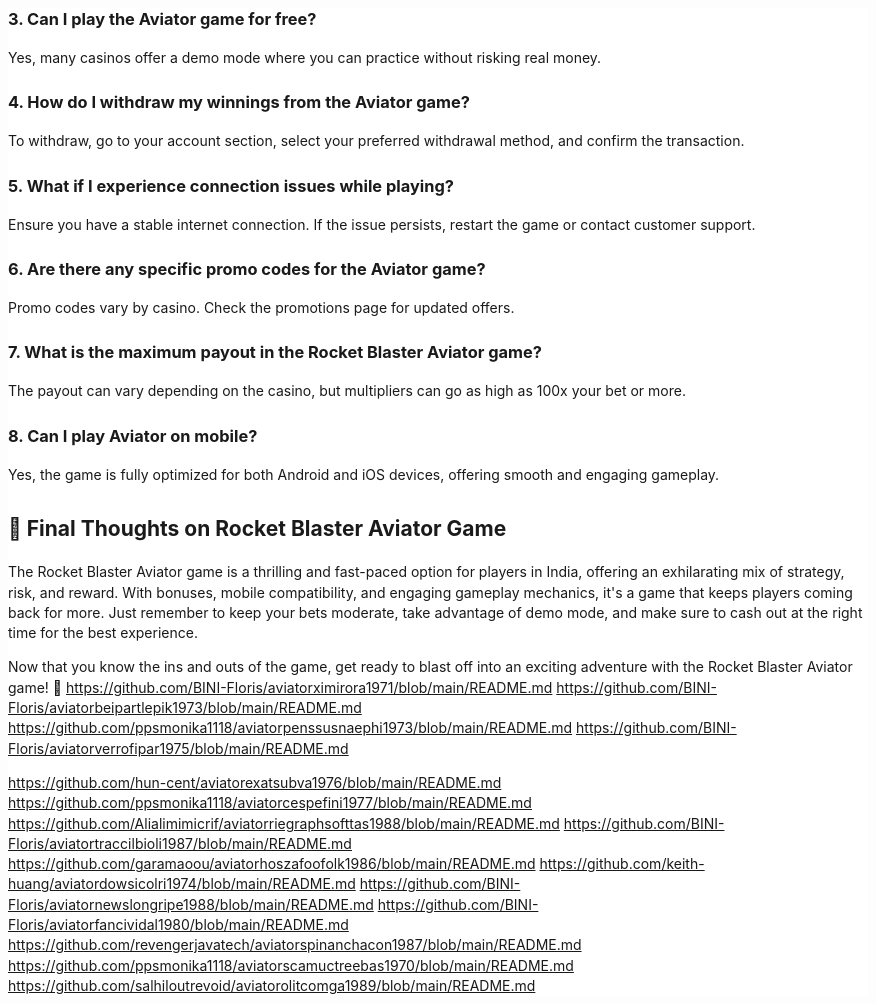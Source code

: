 ### 3. **Can I play the Aviator game for free?**

Yes, many casinos offer a demo mode where you can practice without
risking real money.

### 4. **How do I withdraw my winnings from the Aviator game?**

To withdraw, go to your account section, select your preferred
withdrawal method, and confirm the transaction.

### 5. **What if I experience connection issues while playing?**

Ensure you have a stable internet connection. If the issue persists,
restart the game or contact customer support.

### 6. **Are there any specific promo codes for the Aviator game?**

Promo codes vary by casino. Check the promotions page for updated
offers.

### 7. **What is the maximum payout in the Rocket Blaster Aviator game?**

The payout can vary depending on the casino, but multipliers can go as
high as 100x your bet or more.

### 8. **Can I play Aviator on mobile?**

Yes, the game is fully optimized for both Android and iOS devices,
offering smooth and engaging gameplay.

## 🎯 Final Thoughts on Rocket Blaster Aviator Game

The Rocket Blaster Aviator game is a thrilling and fast-paced option for
players in India, offering an exhilarating mix of strategy, risk, and
reward. With bonuses, mobile compatibility, and engaging gameplay
mechanics, it's a game that keeps players coming back for more. Just
remember to keep your bets moderate, take advantage of demo mode, and
make sure to cash out at the right time for the best experience.

Now that you know the ins and outs of the game, get ready to blast off
into an exciting adventure with the Rocket Blaster Aviator game! 🚀
https://github.com/BINI-Floris/aviatorximirora1971/blob/main/README.md
https://github.com/BINI-Floris/aviatorbeipartlepik1973/blob/main/README.md
https://github.com/ppsmonika1118/aviatorpenssusnaephi1973/blob/main/README.md
https://github.com/BINI-Floris/aviatorverrofipar1975/blob/main/README.md

https://github.com/hun-cent/aviatorexatsubva1976/blob/main/README.md
https://github.com/ppsmonika1118/aviatorcespefini1977/blob/main/README.md
https://github.com/Alialimimicrif/aviatorriegraphsofttas1988/blob/main/README.md
https://github.com/BINI-Floris/aviatortraccilbioli1987/blob/main/README.md
https://github.com/garamaoou/aviatorhoszafoofolk1986/blob/main/README.md
https://github.com/keith-huang/aviatordowsicolri1974/blob/main/README.md
https://github.com/BINI-Floris/aviatornewslongripe1988/blob/main/README.md
https://github.com/BINI-Floris/aviatorfancividal1980/blob/main/README.md
https://github.com/revengerjavatech/aviatorspinanchacon1987/blob/main/README.md
https://github.com/ppsmonika1118/aviatorscamuctreebas1970/blob/main/README.md
https://github.com/salhiloutrevoid/aviatorolitcomga1989/blob/main/README.md
